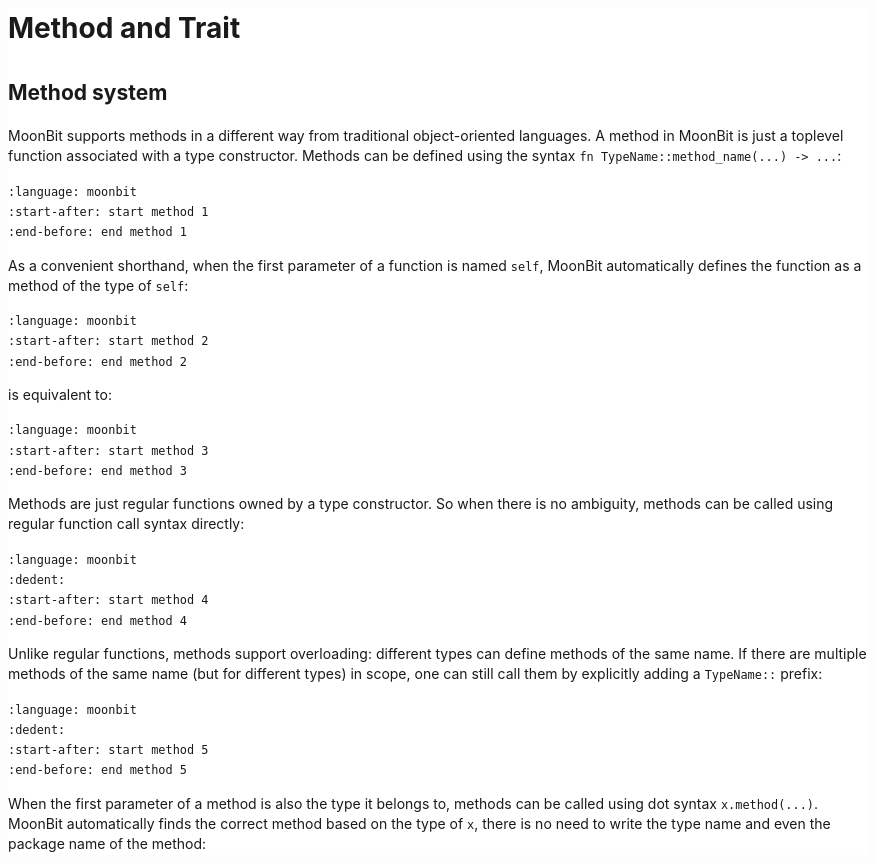 # Method and Trait

## Method system

MoonBit supports methods in a different way from traditional object-oriented languages. A method in MoonBit is just a toplevel function associated with a type constructor. Methods can be defined using the syntax `fn TypeName::method_name(...) -> ...`:

```{literalinclude} /sources/language/src/method/top.mbt
:language: moonbit
:start-after: start method 1
:end-before: end method 1
```

As a convenient shorthand, when the first parameter of a function is named `self`, MoonBit automatically defines the function as a method of the type of `self`:

```{literalinclude} /sources/language/src/method/top.mbt
:language: moonbit
:start-after: start method 2
:end-before: end method 2
```

is equivalent to:

```{literalinclude} /sources/language/src/method2/top.mbt
:language: moonbit
:start-after: start method 3
:end-before: end method 3
```

Methods are just regular functions owned by a type constructor. So when there is no ambiguity, methods can be called using regular function call syntax directly:

```{literalinclude} /sources/language/src/method/top.mbt
:language: moonbit
:dedent:
:start-after: start method 4
:end-before: end method 4
```

Unlike regular functions, methods support overloading: different types can define methods of the same name. If there are multiple methods of the same name (but for different types) in scope, one can still call them by explicitly adding a `TypeName::` prefix:

```{literalinclude} /sources/language/src/method/top.mbt
:language: moonbit
:dedent:
:start-after: start method 5
:end-before: end method 5
```

When the first parameter of a method is also the type it belongs to, methods can be called using dot syntax `x.method(...)`. MoonBit automatically finds the correct method based on the type of `x`, there is no need to write the type name and even the package name of the method:
